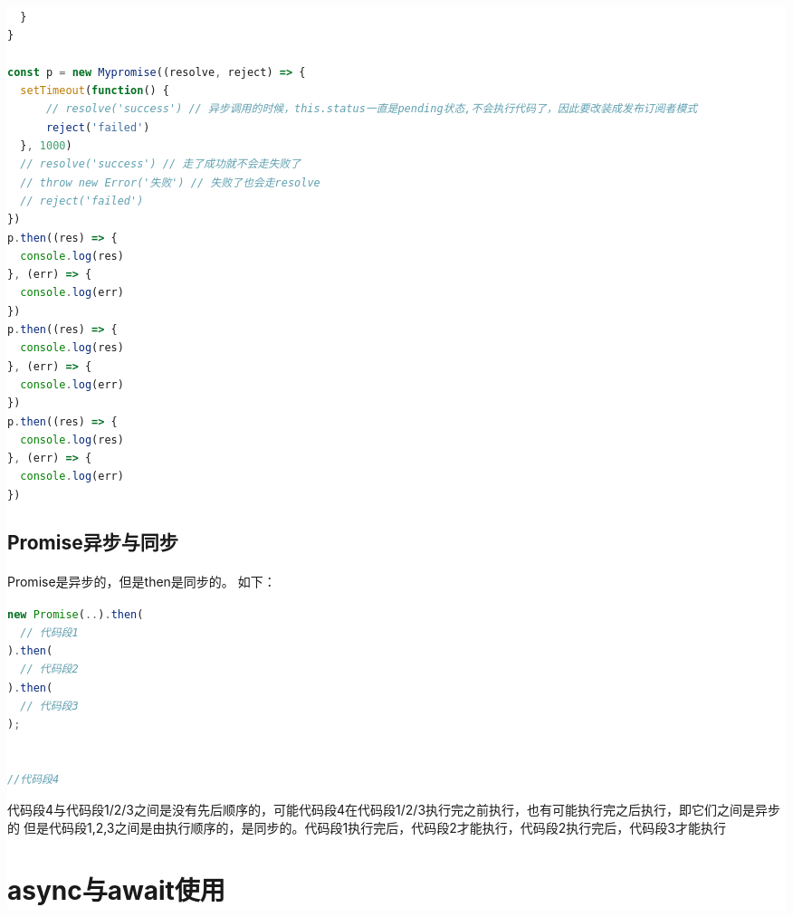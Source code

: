 ```js
  }
}

const p = new Mypromise((resolve, reject) => {
  setTimeout(function() {
      // resolve('success') // 异步调用的时候，this.status一直是pending状态,不会执行代码了，因此要改装成发布订阅者模式
      reject('failed')
  }, 1000)
  // resolve('success') // 走了成功就不会走失败了
  // throw new Error('失败') // 失败了也会走resolve
  // reject('failed')
})
p.then((res) => {
  console.log(res)
}, (err) => {
  console.log(err)
})
p.then((res) => {
  console.log(res)
}, (err) => {
  console.log(err)
})
p.then((res) => {
  console.log(res)
}, (err) => {
  console.log(err)
})
```

## Promise异步与同步
Promise是异步的，但是then是同步的。
如下：
```js
new Promise(..).then(
  // 代码段1
).then(
  // 代码段2
).then(
  // 代码段3
);


//代码段4
```

代码段4与代码段1/2/3之间是没有先后顺序的，可能代码段4在代码段1/2/3执行完之前执行，也有可能执行完之后执行，即它们之间是异步的
但是代码段1,2,3之间是由执行顺序的，是同步的。代码段1执行完后，代码段2才能执行，代码段2执行完后，代码段3才能执行

# async与await使用

